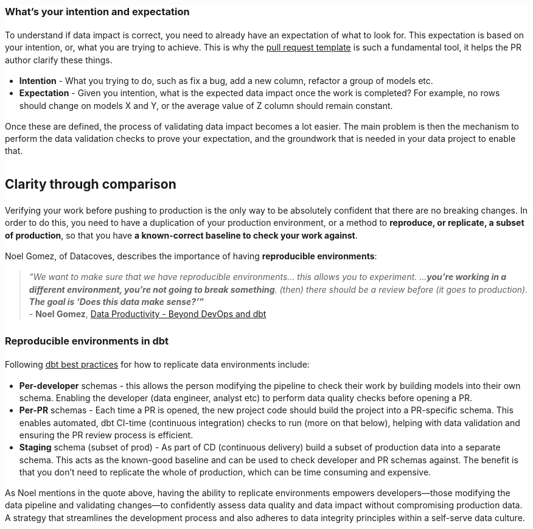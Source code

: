 ### What’s your intention and expectation

To understand if data impact is correct, you need to already have an expectation of what to look for. This expectation is based on your intention, or, what you are trying to achieve. This is why the [pull request template](2024-09-25_dbt-data-pr-comment-template.md) is such a fundamental tool, it helps the PR author clarify these things.

- **Intention** - What you trying to do, such as fix a bug, add a new column, refactor a group of models etc.
- **Expectation** - Given you intention, what is the expected data impact once the work is completed? For example, no rows should change on models X and Y, or the average value of Z column should remain constant.

Once these are defined, the process of validating data impact becomes a lot easier. The main problem is then the mechanism to perform the data validation checks to prove your expectation, and the groundwork that is needed in your data project to enable that.

## Clarity through comparison

Verifying your work before pushing to production is the only way to be absolutely confident that there are no breaking changes. In order to do this, you need to have a duplication of your production environment, or a method to **reproduce, or replicate, a subset of production**, so that you have **a known-correct baseline to check your work against**.

Noel Gomez, of Datacoves, describes the importance of having **reproducible environments**:

> <i>“We want to make sure that we have reproducible environments… this allows you to experiment. …**you’re working in a different environment, you’re not going to break something**. (then) there should be a review before (it goes to production). **The goal is ‘Does this data make sense?’”**</i> <br /> - **Noel Gomez**, [Data Productivity - Beyond DevOps and dbt](https://datarecce.io/firesidechat/)
> 

### Reproducible environments in dbt

Following [dbt best practices](https://datarecce.io/docs/guides/best-practices-prep-env/) for how to replicate data environments include:

- **Per-developer** schemas - this allows the person modifying the pipeline to check their work by building models into their own schema. Enabling the developer (data engineer, analyst etc) to perform data quality checks before opening a PR.
- **Per-PR** schemas - Each time a PR is opened, the new project code should build the project into a PR-specific schema. This enables automated, dbt CI-time (continuous integration) checks to run (more on that below), helping with data validation and ensuring the PR review process is efficient.
- **Staging** schema (subset of prod) - As part of CD (continuous delivery) build a subset of production data into a separate schema. This acts as the known-good baseline and can be used to check developer and PR schemas against. The benefit is that you don’t need to replicate the whole of production, which can be time consuming and expensive.

As Noel mentions in the quote above, having the ability to replicate environments empowers developers—those modifying the data pipeline and validating changes—to confidently assess data quality and data impact without compromising production data. A strategy that streamlines the development process and also adheres to data integrity principles within a self-serve data culture.
